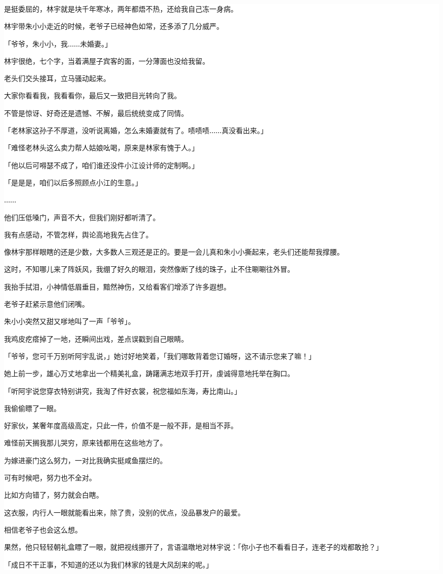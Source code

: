 是挺委屈的，林宇就是块千年寒冰，两年都焐不热，还给我自己冻一身病。

林宇带朱小小走近的时候，老爷子已经神色如常，还多添了几分威严。

「爷爷，朱小小，我……未婚妻。」

林宇很绝，七个字，当着满屋子宾客的面，一分薄面也没给我留。

老头们交头接耳，立马骚动起来。

大家你看看我，我看看你，最后又一致把目光转向了我。

不管是惊讶、好奇还是遗憾、不解，最后统统变成了同情。

「老林家这孙子不厚道，没听说离婚，怎么未婚妻就有了。啧啧啧……真没看出来。」

「难怪老林头这么卖力帮人姑娘吆喝，原来是林家有愧于人。」

「他以后可嘚瑟不成了，咱们谁还没件小江设计师的定制啊。」

「是是是，咱们以后多照顾点小江的生意。」

……

他们压低嗓门，声音不大，但我们刚好都听清了。

我有点感动，不管怎样，舆论高地我先占住了。

像林宇那样眼瞎的还是少数，大多数人三观还是正的。要是一会儿真和朱小小撕起来，老头们还能帮我撑腰。

这时，不知哪儿来了阵妖风，我绷了好久的眼泪，突然像断了线的珠子，止不住唰唰往外冒。

我抬手拭泪，小神情低眉垂目，黯然神伤，又给看客们增添了许多遐想。

老爷子赶紧示意他们闭嘴。

朱小小突然又甜又嗲地叫了一声「爷爷」。

我鸡皮疙瘩掉了一地，还瞬间出戏，差点误戳到自己眼睛。

「爷爷，您可千万别听阿宇乱说，」她讨好地笑着，「我们哪敢背着您订婚呀，这不请示您来了嘛！」

她上前一步，雄心万丈地拿出一个精美礼盒，踌躇满志地双手打开，虔诚得意地托举在胸口。

「听阿宇说您穿衣特别讲究，我淘了件好衣裳，祝您福如东海，寿比南山。」

我偷偷瞟了一眼。

好家伙，某奢年度高级高定，只此一件，价值不是一般不菲，是相当不菲。

难怪前天搁我那儿哭穷，原来钱都用在这些地方了。

为嫁进豪门这么努力，一对比我确实挺咸鱼摆烂的。

可有时候吧，努力也不全对。

比如方向错了，努力就会白瞎。

这衣服，内行人一眼就能看出来，除了贵，没别的优点，没品暴发户的最爱。

相信老爷子也会这么想。

果然，他只轻轻朝礼盒瞟了一眼，就把视线挪开了，言语温暾地对林宇说：「你小子也不看看日子，连老子的戏都敢抢？」

「成日不干正事，不知道的还以为我们林家的钱是大风刮来的呢。」
